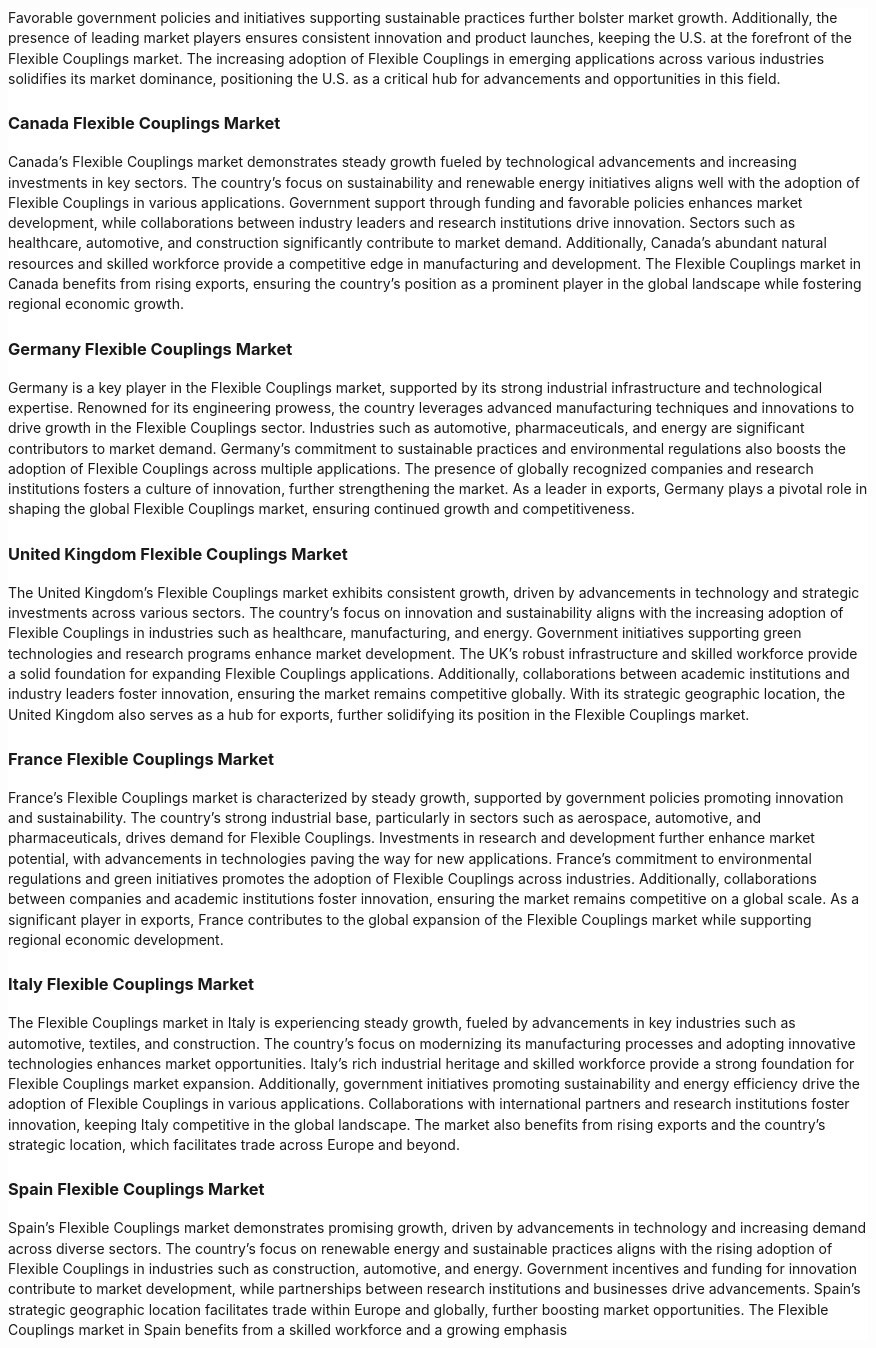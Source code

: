 Favorable government policies and initiatives supporting sustainable practices further bolster market growth. Additionally, the presence of leading market players ensures consistent innovation and product launches, keeping the U.S. at the forefront of the Flexible Couplings market. The increasing adoption of Flexible Couplings in emerging applications across various industries solidifies its market dominance, positioning the U.S. as a critical hub for advancements and opportunities in this field.</p><h3>Canada Flexible Couplings Market</h3><p>Canada&rsquo;s Flexible Couplings market demonstrates steady growth fueled by technological advancements and increasing investments in key sectors. The country&rsquo;s focus on sustainability and renewable energy initiatives aligns well with the adoption of Flexible Couplings in various applications. Government support through funding and favorable policies enhances market development, while collaborations between industry leaders and research institutions drive innovation. Sectors such as healthcare, automotive, and construction significantly contribute to market demand. Additionally, Canada&rsquo;s abundant natural resources and skilled workforce provide a competitive edge in manufacturing and development. The Flexible Couplings market in Canada benefits from rising exports, ensuring the country&rsquo;s position as a prominent player in the global landscape while fostering regional economic growth.</p><h3>Germany Flexible Couplings Market</h3><p>Germany is a key player in the Flexible Couplings market, supported by its strong industrial infrastructure and technological expertise. Renowned for its engineering prowess, the country leverages advanced manufacturing techniques and innovations to drive growth in the Flexible Couplings sector. Industries such as automotive, pharmaceuticals, and energy are significant contributors to market demand. Germany&rsquo;s commitment to sustainable practices and environmental regulations also boosts the adoption of Flexible Couplings across multiple applications. The presence of globally recognized companies and research institutions fosters a culture of innovation, further strengthening the market. As a leader in exports, Germany plays a pivotal role in shaping the global Flexible Couplings market, ensuring continued growth and competitiveness.</p><h3>United Kingdom Flexible Couplings Market</h3><p>The United Kingdom&rsquo;s Flexible Couplings market exhibits consistent growth, driven by advancements in technology and strategic investments across various sectors. The country&rsquo;s focus on innovation and sustainability aligns with the increasing adoption of Flexible Couplings in industries such as healthcare, manufacturing, and energy. Government initiatives supporting green technologies and research programs enhance market development. The UK&rsquo;s robust infrastructure and skilled workforce provide a solid foundation for expanding Flexible Couplings applications. Additionally, collaborations between academic institutions and industry leaders foster innovation, ensuring the market remains competitive globally. With its strategic geographic location, the United Kingdom also serves as a hub for exports, further solidifying its position in the Flexible Couplings market.</p><h3>France Flexible Couplings Market</h3><p>France&rsquo;s Flexible Couplings market is characterized by steady growth, supported by government policies promoting innovation and sustainability. The country&rsquo;s strong industrial base, particularly in sectors such as aerospace, automotive, and pharmaceuticals, drives demand for Flexible Couplings. Investments in research and development further enhance market potential, with advancements in technologies paving the way for new applications. France&rsquo;s commitment to environmental regulations and green initiatives promotes the adoption of Flexible Couplings across industries. Additionally, collaborations between companies and academic institutions foster innovation, ensuring the market remains competitive on a global scale. As a significant player in exports, France contributes to the global expansion of the Flexible Couplings market while supporting regional economic development.</p><h3>Italy Flexible Couplings Market</h3><p>The Flexible Couplings market in Italy is experiencing steady growth, fueled by advancements in key industries such as automotive, textiles, and construction. The country&rsquo;s focus on modernizing its manufacturing processes and adopting innovative technologies enhances market opportunities. Italy&rsquo;s rich industrial heritage and skilled workforce provide a strong foundation for Flexible Couplings market expansion. Additionally, government initiatives promoting sustainability and energy efficiency drive the adoption of Flexible Couplings in various applications. Collaborations with international partners and research institutions foster innovation, keeping Italy competitive in the global landscape. The market also benefits from rising exports and the country&rsquo;s strategic location, which facilitates trade across Europe and beyond.</p><h3>Spain Flexible Couplings Market</h3><p>Spain&rsquo;s Flexible Couplings market demonstrates promising growth, driven by advancements in technology and increasing demand across diverse sectors. The country&rsquo;s focus on renewable energy and sustainable practices aligns with the rising adoption of Flexible Couplings in industries such as construction, automotive, and energy. Government incentives and funding for innovation contribute to market development, while partnerships between research institutions and businesses drive advancements. Spain&rsquo;s strategic geographic location facilitates trade within Europe and globally, further boosting market opportunities. The Flexible Couplings market in Spain benefits from a skilled workforce and a growing emphasis